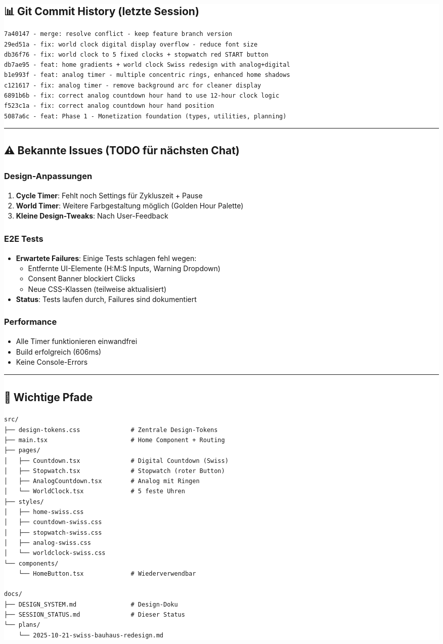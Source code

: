 
## 📊 Git Commit History (letzte Session)

```
7a40147 - merge: resolve conflict - keep feature branch version
29ed51a - fix: world clock digital display overflow - reduce font size
db36f76 - fix: world clock to 5 fixed clocks + stopwatch red START button
db7ae95 - feat: home gradients + world clock Swiss redesign with analog+digital
b1e993f - feat: analog timer - multiple concentric rings, enhanced home shadows
c121617 - fix: analog timer - remove background arc for cleaner display
6891b6b - fix: correct analog countdown hour hand to use 12-hour clock logic
f523c1a - fix: correct analog countdown hour hand position
5087a6c - feat: Phase 1 - Monetization foundation (types, utilities, planning)
```

---

## ⚠️ Bekannte Issues (TODO für nächsten Chat)

### Design-Anpassungen
1. **Cycle Timer**: Fehlt noch Settings für Zykluszeit + Pause
2. **World Timer**: Weitere Farbgestaltung möglich (Golden Hour Palette)
3. **Kleine Design-Tweaks**: Nach User-Feedback

### E2E Tests
- **Erwartete Failures**: Einige Tests schlagen fehl wegen:
  - Entfernte UI-Elemente (H:M:S Inputs, Warning Dropdown)
  - Consent Banner blockiert Clicks
  - Neue CSS-Klassen (teilweise aktualisiert)
- **Status**: Tests laufen durch, Failures sind dokumentiert

### Performance
- Alle Timer funktionieren einwandfrei
- Build erfolgreich (606ms)
- Keine Console-Errors

---

## 🔑 Wichtige Pfade

```
src/
├── design-tokens.css              # Zentrale Design-Tokens
├── main.tsx                       # Home Component + Routing
├── pages/
│   ├── Countdown.tsx              # Digital Countdown (Swiss)
│   ├── Stopwatch.tsx              # Stopwatch (roter Button)
│   ├── AnalogCountdown.tsx        # Analog mit Ringen
│   └── WorldClock.tsx             # 5 feste Uhren
├── styles/
│   ├── home-swiss.css
│   ├── countdown-swiss.css
│   ├── stopwatch-swiss.css
│   ├── analog-swiss.css
│   └── worldclock-swiss.css
└── components/
    └── HomeButton.tsx             # Wiederverwendbar

docs/
├── DESIGN_SYSTEM.md               # Design-Doku
├── SESSION_STATUS.md              # Dieser Status
└── plans/
    └── 2025-10-21-swiss-bauhaus-redesign.md
```